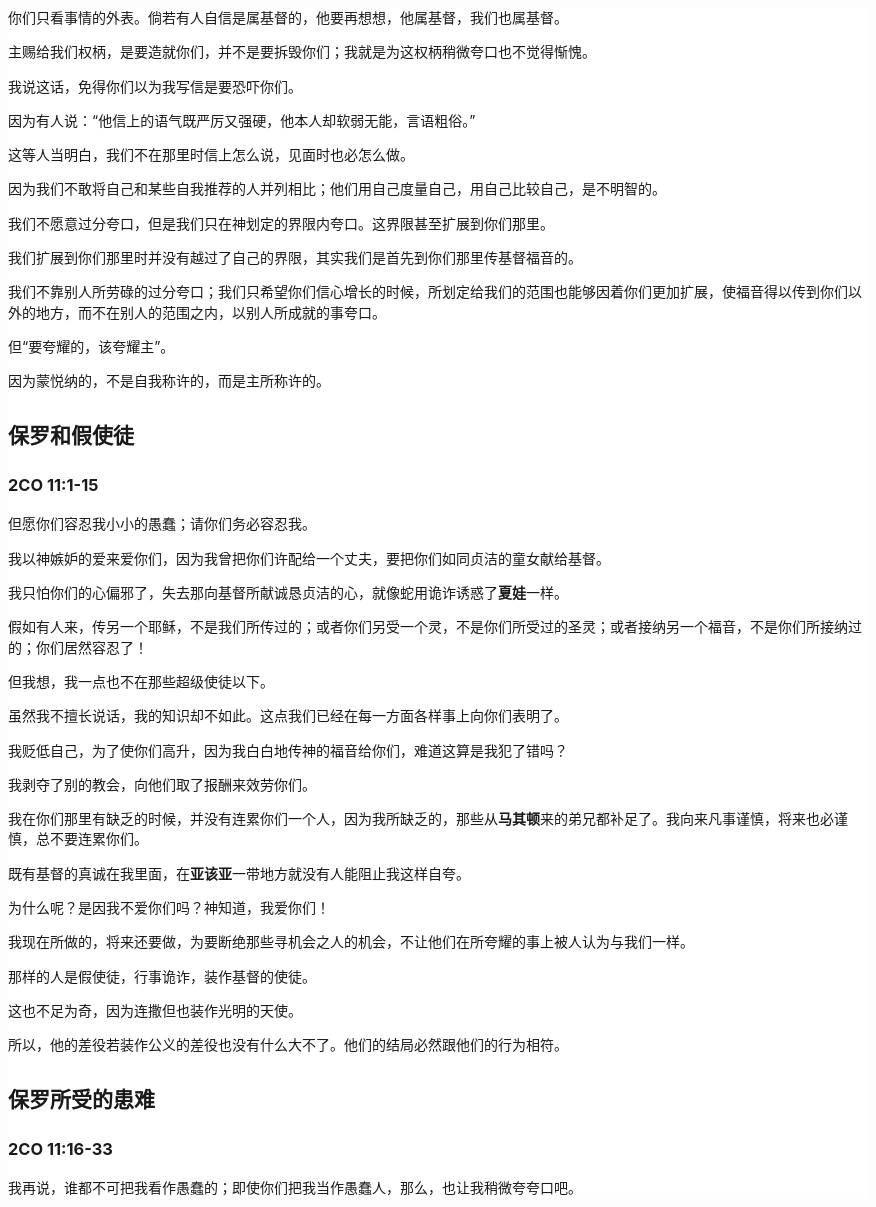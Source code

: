 你们只看事情的外表。倘若有人自信是属基督的，他要再想想，他属基督，我们也属基督。

主赐给我们权柄，是要造就你们，并不是要拆毁你们；我就是为这权柄稍微夸口也不觉得惭愧。

我说这话，免得你们以为我写信是要恐吓你们。

因为有人说：“他信上的语气既严厉又强硬，他本人却软弱无能，言语粗俗。”

这等人当明白，我们不在那里时信上怎么说，见面时也必怎么做。

因为我们不敢将自己和某些自我推荐的人并列相比；他们用自己度量自己，用自己比较自己，是不明智的。

我们不愿意过分夸口，但是我们只在神划定的界限内夸口。这界限甚至扩展到你们那里。

我们扩展到你们那里时并没有越过了自己的界限，其实我们是首先到你们那里传基督福音的。

我们不靠别人所劳碌的过分夸口；我们只希望你们信心增长的时候，所划定给我们的范围也能够因着你们更加扩展，使福音得以传到你们以外的地方，而不在别人的范围之内，以别人所成就的事夸口。

但“要夸耀的，该夸耀主”。

因为蒙悦纳的，不是自我称许的，而是主所称许的。

## <a id='2395' name='2395'></a>保罗和假使徒

### 2CO 11:1-15

但愿你们容忍我小小的愚蠢；请你们务必容忍我。

我以神嫉妒的爱来爱你们，因为我曾把你们许配给一个丈夫，要把你们如同贞洁的童女献给基督。

我只怕你们的心偏邪了，失去那向基督所献诚恳贞洁的心，就像蛇用诡诈诱惑了**夏娃**一样。

假如有人来，传另一个耶稣，不是我们所传过的；或者你们另受一个灵，不是你们所受过的圣灵；或者接纳另一个福音，不是你们所接纳过的；你们居然容忍了！

但我想，我一点也不在那些超级使徒以下。

虽然我不擅长说话，我的知识却不如此。这点我们已经在每一方面各样事上向你们表明了。

我贬低自己，为了使你们高升，因为我白白地传神的福音给你们，难道这算是我犯了错吗？

我剥夺了别的教会，向他们取了报酬来效劳你们。

我在你们那里有缺乏的时候，并没有连累你们一个人，因为我所缺乏的，那些从**马其顿**来的弟兄都补足了。我向来凡事谨慎，将来也必谨慎，总不要连累你们。

既有基督的真诚在我里面，在**亚该亚**一带地方就没有人能阻止我这样自夸。

为什么呢？是因我不爱你们吗？神知道，我爱你们！

我现在所做的，将来还要做，为要断绝那些寻机会之人的机会，不让他们在所夸耀的事上被人认为与我们一样。

那样的人是假使徒，行事诡诈，装作基督的使徒。

这也不足为奇，因为连撒但也装作光明的天使。

所以，他的差役若装作公义的差役也没有什么大不了。他们的结局必然跟他们的行为相符。

## <a id='2396' name='2396'></a>保罗所受的患难

### 2CO 11:16-33

我再说，谁都不可把我看作愚蠢的；即使你们把我当作愚蠢人，那么，也让我稍微夸夸口吧。
